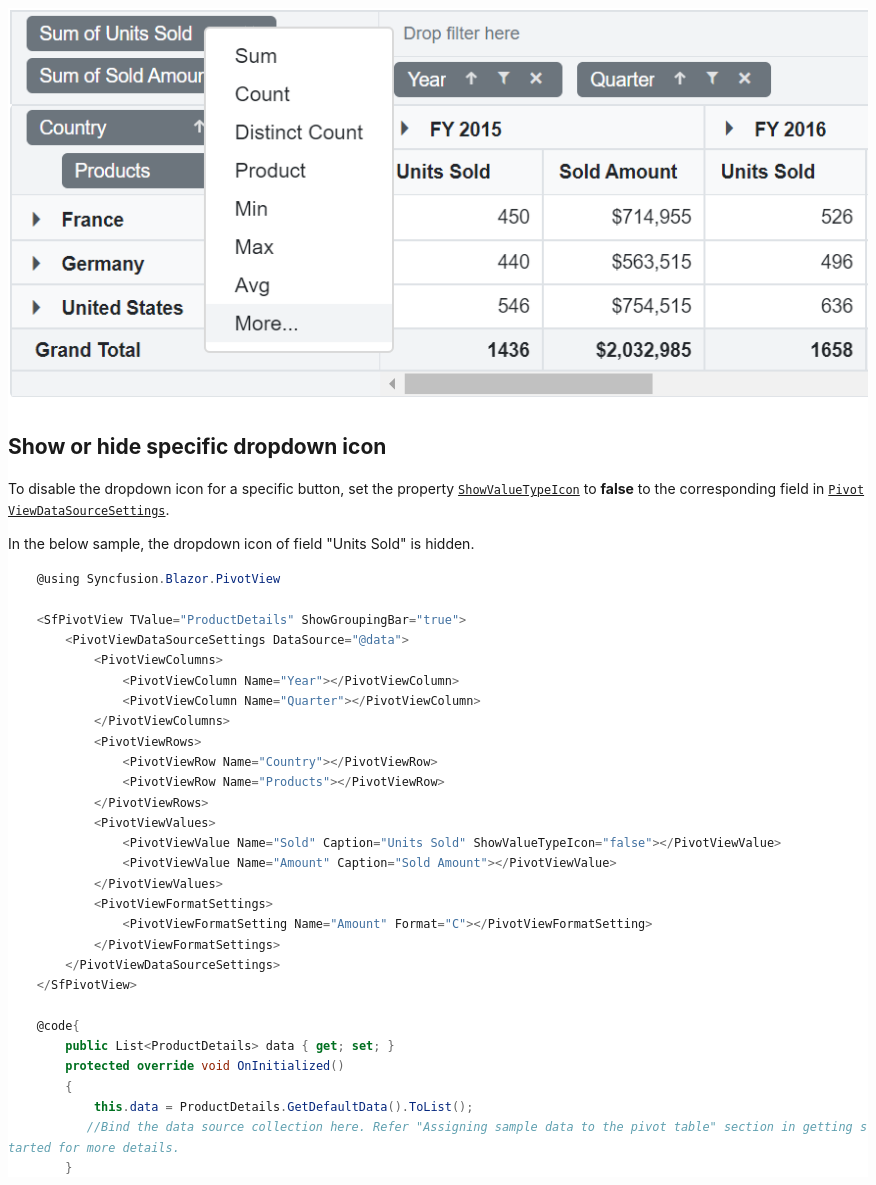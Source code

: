 ![output](images/aggregation_gb_menu.png "List of pre-defined aggregation types")

## Show or hide specific dropdown icon

To disable the dropdown icon for a specific button, set the property [`ShowValueTypeIcon`](https://help.syncfusion.com/cr/cref_files/blazor/Syncfusion.Blazor~Syncfusion.Blazor.PivotView.PivotViewRow~ShowValueTypeIcon.html) to **false** to the corresponding field in [`PivotViewDataSourceSettings`](https://help.syncfusion.com/cr/blazor/Syncfusion.Blazor~Syncfusion.Blazor.PivotView.DataSourceSettingsModel%601.html).

In the below sample, the dropdown icon of field "Units Sold" is hidden.

```csharp
    @using Syncfusion.Blazor.PivotView

    <SfPivotView TValue="ProductDetails" ShowGroupingBar="true">
        <PivotViewDataSourceSettings DataSource="@data">
            <PivotViewColumns>
                <PivotViewColumn Name="Year"></PivotViewColumn>
                <PivotViewColumn Name="Quarter"></PivotViewColumn>
            </PivotViewColumns>
            <PivotViewRows>
                <PivotViewRow Name="Country"></PivotViewRow>
                <PivotViewRow Name="Products"></PivotViewRow>
            </PivotViewRows>
            <PivotViewValues>
                <PivotViewValue Name="Sold" Caption="Units Sold" ShowValueTypeIcon="false"></PivotViewValue>
                <PivotViewValue Name="Amount" Caption="Sold Amount"></PivotViewValue>
            </PivotViewValues>
            <PivotViewFormatSettings>
                <PivotViewFormatSetting Name="Amount" Format="C"></PivotViewFormatSetting>
            </PivotViewFormatSettings>
        </PivotViewDataSourceSettings>
    </SfPivotView>

    @code{
        public List<ProductDetails> data { get; set; }
        protected override void OnInitialized()
        {
            this.data = ProductDetails.GetDefaultData().ToList();
           //Bind the data source collection here. Refer "Assigning sample data to the pivot table" section in getting started for more details.
        }
```